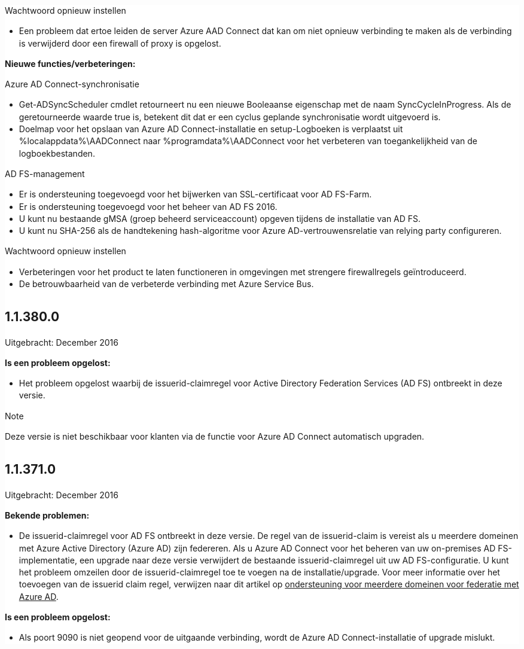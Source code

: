 Wachtwoord opnieuw instellen
* Een probleem dat ertoe leiden de server Azure AAD Connect dat kan om niet opnieuw verbinding te maken als de verbinding is verwijderd door een firewall of proxy is opgelost.

**Nieuwe functies/verbeteringen:**

Azure AD Connect-synchronisatie
* Get-ADSyncScheduler cmdlet retourneert nu een nieuwe Booleaanse eigenschap met de naam SyncCycleInProgress. Als de geretourneerde waarde true is, betekent dit dat er een cyclus geplande synchronisatie wordt uitgevoerd is.
* Doelmap voor het opslaan van Azure AD Connect-installatie en setup-Logboeken is verplaatst uit %localappdata%\AADConnect naar %programdata%\AADConnect voor het verbeteren van toegankelijkheid van de logboekbestanden.

AD FS-management
* Er is ondersteuning toegevoegd voor het bijwerken van SSL-certificaat voor AD FS-Farm.
* Er is ondersteuning toegevoegd voor het beheer van AD FS 2016.
* U kunt nu bestaande gMSA (groep beheerd serviceaccount) opgeven tijdens de installatie van AD FS.
* U kunt nu SHA-256 als de handtekening hash-algoritme voor Azure AD-vertrouwensrelatie van relying party configureren.

Wachtwoord opnieuw instellen
* Verbeteringen voor het product te laten functioneren in omgevingen met strengere firewallregels geïntroduceerd.
* De betrouwbaarheid van de verbeterde verbinding met Azure Service Bus.

## <a name="113800"></a>1.1.380.0
Uitgebracht: December 2016

**Is een probleem opgelost:**

* Het probleem opgelost waarbij de issuerid-claimregel voor Active Directory Federation Services (AD FS) ontbreekt in deze versie.

>[!NOTE]
>Deze versie is niet beschikbaar voor klanten via de functie voor Azure AD Connect automatisch upgraden.

## <a name="113710"></a>1.1.371.0
Uitgebracht: December 2016

**Bekende problemen:**

* De issuerid-claimregel voor AD FS ontbreekt in deze versie. De regel van de issuerid-claim is vereist als u meerdere domeinen met Azure Active Directory (Azure AD) zijn federeren. Als u Azure AD Connect voor het beheren van uw on-premises AD FS-implementatie, een upgrade naar deze versie verwijdert de bestaande issuerid-claimregel uit uw AD FS-configuratie. U kunt het probleem omzeilen door de issuerid-claimregel toe te voegen na de installatie/upgrade. Voor meer informatie over het toevoegen van de issuerid claim regel, verwijzen naar dit artikel op [ondersteuning voor meerdere domeinen voor federatie met Azure AD](how-to-connect-install-multiple-domains.md).

**Is een probleem opgelost:**

* Als poort 9090 is niet geopend voor de uitgaande verbinding, wordt de Azure AD Connect-installatie of upgrade mislukt.

